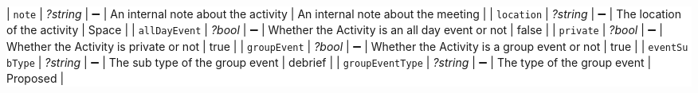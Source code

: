 | `note`                                                                                                                                                  | *?string*                                                                                                                                               | :heavy_minus_sign:                                                                                                                                      | An internal note about the activity                                                                                                                     | An internal note about the meeting                                                                                                                      |
| `location`                                                                                                                                              | *?string*                                                                                                                                               | :heavy_minus_sign:                                                                                                                                      | The location of the activity                                                                                                                            | Space                                                                                                                                                   |
| `allDayEvent`                                                                                                                                           | *?bool*                                                                                                                                                 | :heavy_minus_sign:                                                                                                                                      | Whether the Activity is an all day event or not                                                                                                         | false                                                                                                                                                   |
| `private`                                                                                                                                               | *?bool*                                                                                                                                                 | :heavy_minus_sign:                                                                                                                                      | Whether the Activity is private or not                                                                                                                  | true                                                                                                                                                    |
| `groupEvent`                                                                                                                                            | *?bool*                                                                                                                                                 | :heavy_minus_sign:                                                                                                                                      | Whether the Activity is a group event or not                                                                                                            | true                                                                                                                                                    |
| `eventSubType`                                                                                                                                          | *?string*                                                                                                                                               | :heavy_minus_sign:                                                                                                                                      | The sub type of the group event                                                                                                                         | debrief                                                                                                                                                 |
| `groupEventType`                                                                                                                                        | *?string*                                                                                                                                               | :heavy_minus_sign:                                                                                                                                      | The type of the group event                                                                                                                             | Proposed                                                                                                                                                |